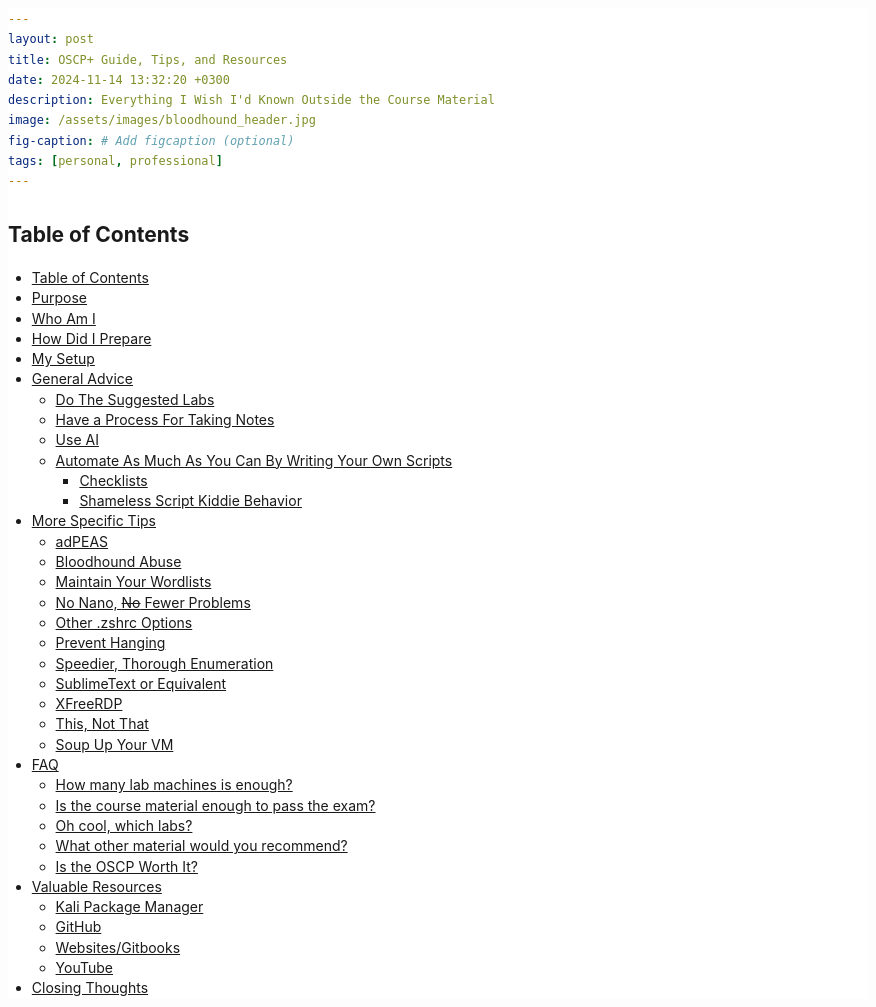 ```yaml
---
layout: post
title: OSCP+ Guide, Tips, and Resources
date: 2024-11-14 13:32:20 +0300
description: Everything I Wish I'd Known Outside the Course Material
image: /assets/images/bloodhound_header.jpg
fig-caption: # Add figcaption (optional)
tags: [personal, professional]
---
```


## Table of Contents

- [Table of Contents](#table-of-contents)
- [Purpose](#purpose)
- [Who Am I](#who-am-i)
- [How Did I Prepare](#how-did-i-prepare)
- [My Setup](#my-setup)
- [General Advice](#general-advice)
	- [Do The Suggested Labs](#do-the-suggested-labs)
	- [Have a Process For Taking Notes](#have-a-process-for-taking-notes)
	- [Use AI](#use-ai)
	- [Automate As Much As You Can By Writing Your Own Scripts](#automate-as-much-as-you-can-by-writing-your-own-scripts)
		- [Checklists](#checklists)
		- [Shameless Script Kiddie Behavior](#shameless-script-kiddie-behavior)
- [More Specific Tips](#more-specific-tips)
	- [adPEAS](#adpeas)
	- [Bloodhound Abuse](#bloodhound-abuse)
	- [Maintain Your Wordlists](#maintain-your-wordlists)
	- [No Nano, ~~No~~ Fewer Problems](#no-nano-no-fewer-problems)
	- [Other .zshrc Options](#other-zshrc-options)
	- [Prevent Hanging](#prevent-hanging)
	- [Speedier, Thorough Enumeration](#speedier-thorough-enumeration)
	- [SublimeText or Equivalent](#sublimetext-or-equivalent)
	- [XFreeRDP](#xfreerdp)
	- [This, Not That](#this-not-that)
	- [Soup Up Your VM](#soup-up-your-vm)
- [FAQ](#faq)
	- [How many lab machines is enough?](#how-many-lab-machines-is-enough)
	- [Is the course material enough to pass the exam?](#is-the-course-material-enough-to-pass-the-exam)
	- [Oh cool, which labs?](#oh-cool-which-labs)
	- [What other material would you recommend?](#what-other-material-would-you-recommend)
	- [Is the OSCP Worth It?](#is-the-oscp-worth-it)
- [Valuable Resources](#valuable-resources)
	- [Kali Package Manager](#kali-package-manager)
	- [GitHub](#github)
	- [Websites/Gitbooks](#websitesgitbooks)
	- [YouTube](#youtube)
- [Closing Thoughts](#closing-thoughts)
